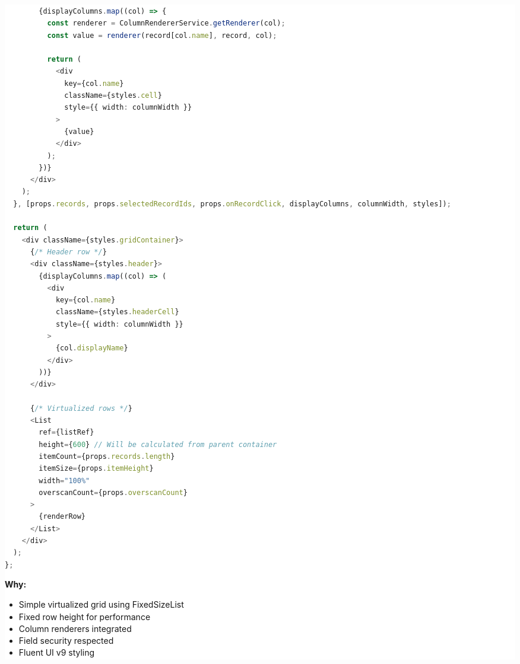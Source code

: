```typescript
        {displayColumns.map((col) => {
          const renderer = ColumnRendererService.getRenderer(col);
          const value = renderer(record[col.name], record, col);

          return (
            <div
              key={col.name}
              className={styles.cell}
              style={{ width: columnWidth }}
            >
              {value}
            </div>
          );
        })}
      </div>
    );
  }, [props.records, props.selectedRecordIds, props.onRecordClick, displayColumns, columnWidth, styles]);

  return (
    <div className={styles.gridContainer}>
      {/* Header row */}
      <div className={styles.header}>
        {displayColumns.map((col) => (
          <div
            key={col.name}
            className={styles.headerCell}
            style={{ width: columnWidth }}
          >
            {col.displayName}
          </div>
        ))}
      </div>

      {/* Virtualized rows */}
      <List
        ref={listRef}
        height={600} // Will be calculated from parent container
        itemCount={props.records.length}
        itemSize={props.itemHeight}
        width="100%"
        overscanCount={props.overscanCount}
      >
        {renderRow}
      </List>
    </div>
  );
};
```

**Why:**
- Simple virtualized grid using FixedSizeList
- Fixed row height for performance
- Column renderers integrated
- Field security respected
- Fluent UI v9 styling

